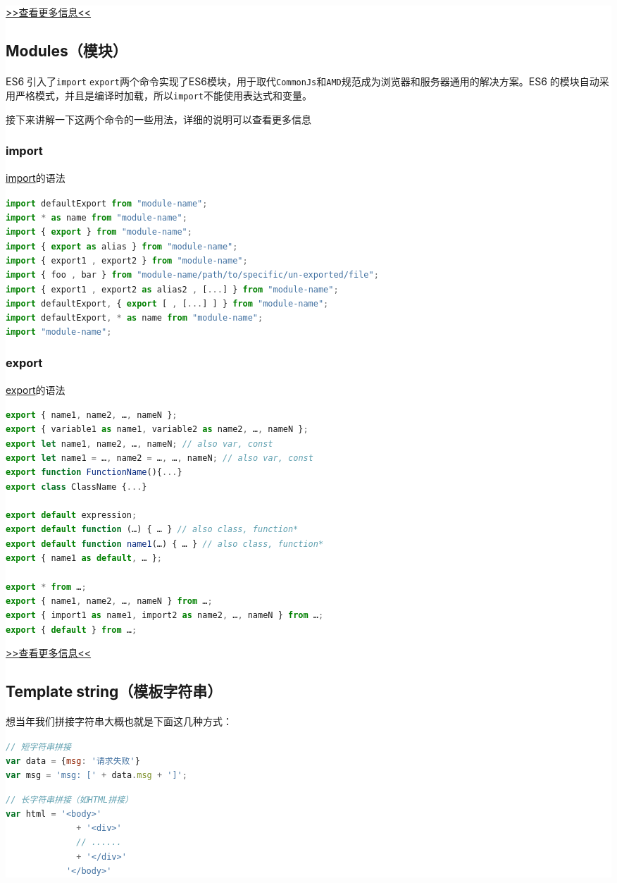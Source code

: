 [>>查看更多信息<<](http://es6.holidaypenguin.com/#docs/class)

## Modules（模块）

ES6 引入了`import` `export`两个命令实现了ES6模块，用于取代`CommonJs`和`AMD`规范成为浏览器和服务器通用的解决方案。ES6 的模块自动采用严格模式，并且是编译时加载，所以`import`不能使用表达式和变量。

接下来讲解一下这两个命令的一些用法，详细的说明可以查看更多信息

### import

[import](https://developer.mozilla.org/zh-CN/docs/Web/JavaScript/Reference/Statements/import)的语法
``` js
import defaultExport from "module-name";
import * as name from "module-name";
import { export } from "module-name";
import { export as alias } from "module-name";
import { export1 , export2 } from "module-name";
import { foo , bar } from "module-name/path/to/specific/un-exported/file";
import { export1 , export2 as alias2 , [...] } from "module-name";
import defaultExport, { export [ , [...] ] } from "module-name";
import defaultExport, * as name from "module-name";
import "module-name";
```

### export

[export](https://developer.mozilla.org/zh-CN/docs/Web/JavaScript/Reference/Statements/export)的语法
``` js
export { name1, name2, …, nameN };
export { variable1 as name1, variable2 as name2, …, nameN };
export let name1, name2, …, nameN; // also var, const
export let name1 = …, name2 = …, …, nameN; // also var, const
export function FunctionName(){...}
export class ClassName {...}

export default expression;
export default function (…) { … } // also class, function*
export default function name1(…) { … } // also class, function*
export { name1 as default, … };

export * from …;
export { name1, name2, …, nameN } from …;
export { import1 as name1, import2 as name2, …, nameN } from …;
export { default } from …;
```

[>>查看更多信息<<](http://es6.holidaypenguin.com/#docs/module)

## Template string（模板字符串）

想当年我们拼接字符串大概也就是下面这几种方式：
``` js
// 短字符串拼接
var data = {msg: '请求失败'}
var msg = 'msg: [' + data.msg + ']';
```
``` js
// 长字符串拼接（如HTML拼接）
var html = '<body>'
              + '<div>'
              // ......
              + '</div>'
            '</body>'
```
``` js
```

  ['a' + '_' + 'b']: 'z'